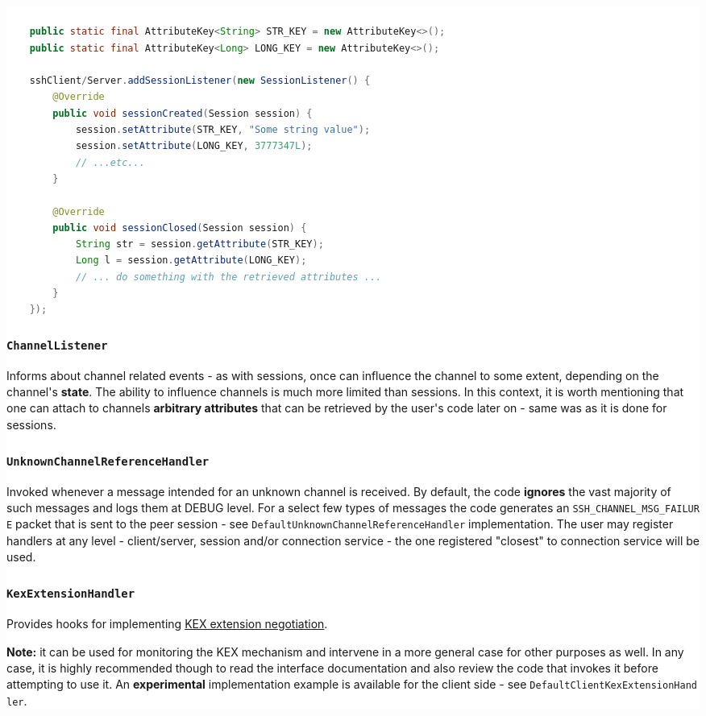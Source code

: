 
```java

    public static final AttributeKey<String> STR_KEY = new AttributeKey<>();
    public static final AttributeKey<Long> LONG_KEY = new AttributeKey<>();

    sshClient/Server.addSessionListener(new SessionListener() {
        @Override
        public void sessionCreated(Session session) {
            session.setAttribute(STR_KEY, "Some string value");
            session.setAttribute(LONG_KEY, 3777347L);
            // ...etc...
        }

        @Override
        public void sessionClosed(Session session) {
            String str = session.getAttribute(STR_KEY);
            Long l = session.getAttribute(LONG_KEY);
            // ... do something with the retrieved attributes ...
        }
    });
```

### `ChannelListener`

Informs about channel related events - as with sessions, once can influence the channel to some extent, depending on the channel's **state**.
The ability to influence channels is much more limited than sessions. In this context, it is worth mentioning that one can attach to channels
**arbitrary attributes** that can be retrieved by the user's code later on - same was as it is done for sessions.


### `UnknownChannelReferenceHandler`

Invoked whenever a message intended for an unknown channel is received. By default, the code **ignores** the vast majority of such messages
and logs them at DEBUG level. For a select few types of messages the code generates an `SSH_CHANNEL_MSG_FAILURE` packet that is sent to the
peer session - see `DefaultUnknownChannelReferenceHandler` implementation. The user may register handlers at any level - client/server, session
and/or connection service - the one registered "closest" to connection service will be used.

### `KexExtensionHandler`

Provides hooks for implementing [KEX extension negotiation](https://tools.ietf.org/html/rfc8308).

**Note:** it can be used for monitoring the KEX mechanism and intervene in a more general case for other purposes as well. In any case, it is
highly recommended though to read the interface documentation and also review the code that invokes it before attempting to use it.
An **experimental** implementation example is available for the client side - see `DefaultClientKexExtensionHandler`.
